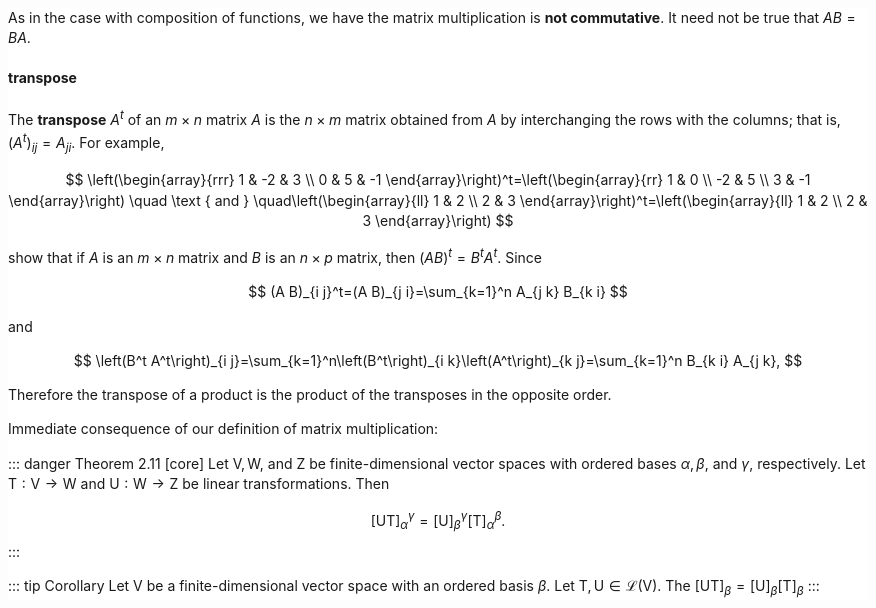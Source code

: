 As in the case with composition of functions, we have the matrix multiplication is **not commutative**. It need not be true that $AB=BA$.

#### transpose
The **transpose** $A^t$ of an $m \times n$ matrix $A$ is the $n \times m$ matrix obtained from $A$ by interchanging the rows with the columns; that is, $\left(A^t\right)_{i j}=A_{j i}$. For example,

$$
\left(\begin{array}{rrr}
1 & -2 & 3 \\
0 & 5 & -1
\end{array}\right)^t=\left(\begin{array}{rr}
1 & 0 \\
-2 & 5 \\
3 & -1
\end{array}\right) \quad \text { and } \quad\left(\begin{array}{ll}
1 & 2 \\
2 & 3
\end{array}\right)^t=\left(\begin{array}{ll}
1 & 2 \\
2 & 3
\end{array}\right)
$$

show that if $A$ is an $m \times n$ matrix and $B$ is an $n \times p$ matrix, then $(A B)^t=B^t A^t$. Since

$$
(A B)_{i j}^t=(A B)_{j i}=\sum_{k=1}^n A_{j k} B_{k i}
$$

and

$$
\left(B^t A^t\right)_{i j}=\sum_{k=1}^n\left(B^t\right)_{i k}\left(A^t\right)_{k j}=\sum_{k=1}^n B_{k i} A_{j k},
$$

Therefore the transpose of a product is the product of the transposes in the opposite order.

Immediate consequence of our definition of matrix multiplication:

::: danger Theorem 2.11 [core]
Let $\mathsf{V}, \mathsf{W}$, and $\mathsf{Z}$ be finite-dimensional vector spaces with ordered bases $\alpha, \beta$, and $\gamma$, respectively. Let $\mathsf{T}: \mathsf{V} \rightarrow \mathsf{W}$ and $\mathsf{U}: \mathsf{W} \rightarrow \mathsf{Z}$ be linear transformations. Then

$$
[\mathsf{UT}]_\alpha^\gamma=[\mathsf{U}]_\beta^\gamma[\mathsf{T}]_\alpha^\beta .
$$
:::

::: tip Corollary
Let $\mathsf{V}$ be a finite-dimensional vector space with an ordered basis $\beta$. Let $\mathsf{T,U}\in\mathcal{L}(\mathsf{V})$. The $[\mathsf{UT}]_\beta = [\mathsf{U}]_\beta [\mathsf{T}]_\beta$
:::
